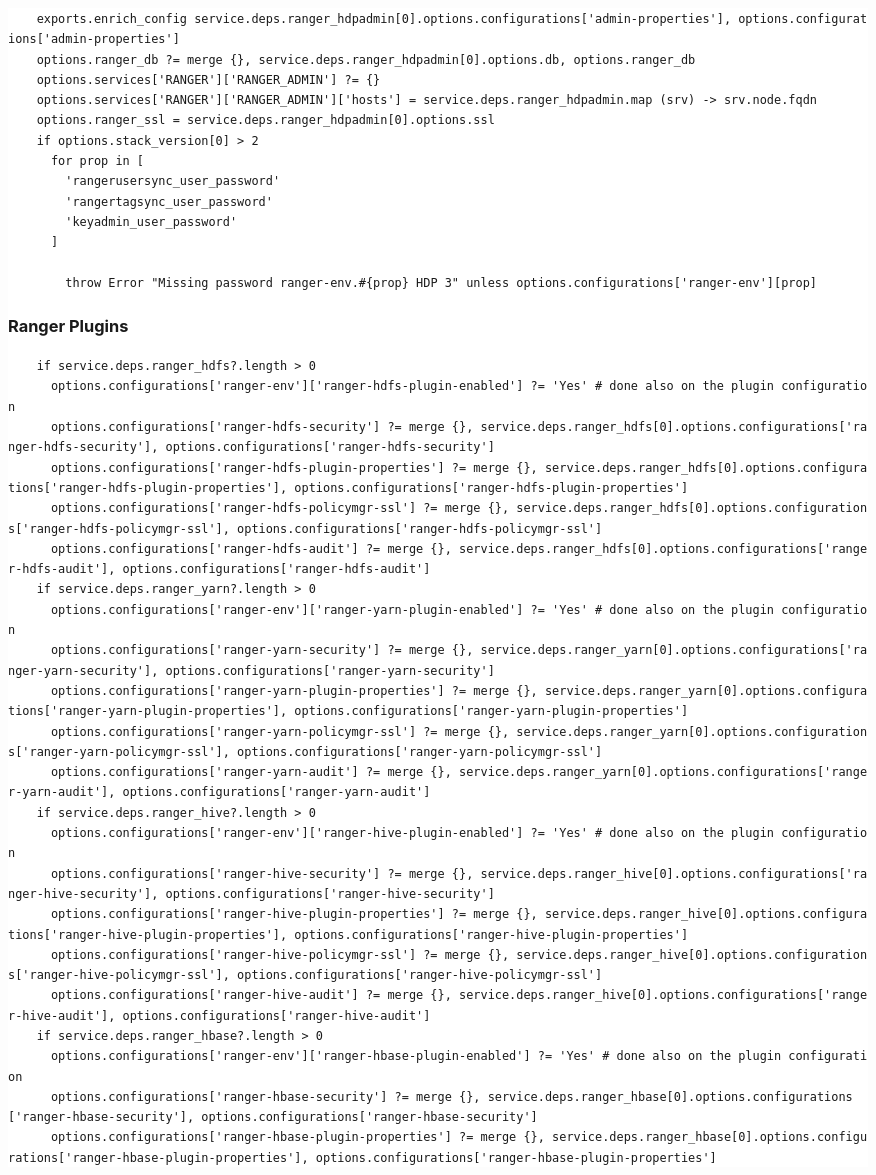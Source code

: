         exports.enrich_config service.deps.ranger_hdpadmin[0].options.configurations['admin-properties'], options.configurations['admin-properties']
        options.ranger_db ?= merge {}, service.deps.ranger_hdpadmin[0].options.db, options.ranger_db
        options.services['RANGER']['RANGER_ADMIN'] ?= {}
        options.services['RANGER']['RANGER_ADMIN']['hosts'] = service.deps.ranger_hdpadmin.map (srv) -> srv.node.fqdn
        options.ranger_ssl = service.deps.ranger_hdpadmin[0].options.ssl
        if options.stack_version[0] > 2
          for prop in [
            'rangerusersync_user_password'
            'rangertagsync_user_password'
            'keyadmin_user_password'
          ]
          
            throw Error "Missing password ranger-env.#{prop} HDP 3" unless options.configurations['ranger-env'][prop]

### Ranger Plugins

        if service.deps.ranger_hdfs?.length > 0
          options.configurations['ranger-env']['ranger-hdfs-plugin-enabled'] ?= 'Yes' # done also on the plugin configuration
          options.configurations['ranger-hdfs-security'] ?= merge {}, service.deps.ranger_hdfs[0].options.configurations['ranger-hdfs-security'], options.configurations['ranger-hdfs-security']
          options.configurations['ranger-hdfs-plugin-properties'] ?= merge {}, service.deps.ranger_hdfs[0].options.configurations['ranger-hdfs-plugin-properties'], options.configurations['ranger-hdfs-plugin-properties']
          options.configurations['ranger-hdfs-policymgr-ssl'] ?= merge {}, service.deps.ranger_hdfs[0].options.configurations['ranger-hdfs-policymgr-ssl'], options.configurations['ranger-hdfs-policymgr-ssl']
          options.configurations['ranger-hdfs-audit'] ?= merge {}, service.deps.ranger_hdfs[0].options.configurations['ranger-hdfs-audit'], options.configurations['ranger-hdfs-audit']
        if service.deps.ranger_yarn?.length > 0
          options.configurations['ranger-env']['ranger-yarn-plugin-enabled'] ?= 'Yes' # done also on the plugin configuration
          options.configurations['ranger-yarn-security'] ?= merge {}, service.deps.ranger_yarn[0].options.configurations['ranger-yarn-security'], options.configurations['ranger-yarn-security']
          options.configurations['ranger-yarn-plugin-properties'] ?= merge {}, service.deps.ranger_yarn[0].options.configurations['ranger-yarn-plugin-properties'], options.configurations['ranger-yarn-plugin-properties']
          options.configurations['ranger-yarn-policymgr-ssl'] ?= merge {}, service.deps.ranger_yarn[0].options.configurations['ranger-yarn-policymgr-ssl'], options.configurations['ranger-yarn-policymgr-ssl']
          options.configurations['ranger-yarn-audit'] ?= merge {}, service.deps.ranger_yarn[0].options.configurations['ranger-yarn-audit'], options.configurations['ranger-yarn-audit']
        if service.deps.ranger_hive?.length > 0
          options.configurations['ranger-env']['ranger-hive-plugin-enabled'] ?= 'Yes' # done also on the plugin configuration
          options.configurations['ranger-hive-security'] ?= merge {}, service.deps.ranger_hive[0].options.configurations['ranger-hive-security'], options.configurations['ranger-hive-security']
          options.configurations['ranger-hive-plugin-properties'] ?= merge {}, service.deps.ranger_hive[0].options.configurations['ranger-hive-plugin-properties'], options.configurations['ranger-hive-plugin-properties']
          options.configurations['ranger-hive-policymgr-ssl'] ?= merge {}, service.deps.ranger_hive[0].options.configurations['ranger-hive-policymgr-ssl'], options.configurations['ranger-hive-policymgr-ssl']
          options.configurations['ranger-hive-audit'] ?= merge {}, service.deps.ranger_hive[0].options.configurations['ranger-hive-audit'], options.configurations['ranger-hive-audit']
        if service.deps.ranger_hbase?.length > 0
          options.configurations['ranger-env']['ranger-hbase-plugin-enabled'] ?= 'Yes' # done also on the plugin configuration
          options.configurations['ranger-hbase-security'] ?= merge {}, service.deps.ranger_hbase[0].options.configurations['ranger-hbase-security'], options.configurations['ranger-hbase-security']
          options.configurations['ranger-hbase-plugin-properties'] ?= merge {}, service.deps.ranger_hbase[0].options.configurations['ranger-hbase-plugin-properties'], options.configurations['ranger-hbase-plugin-properties']